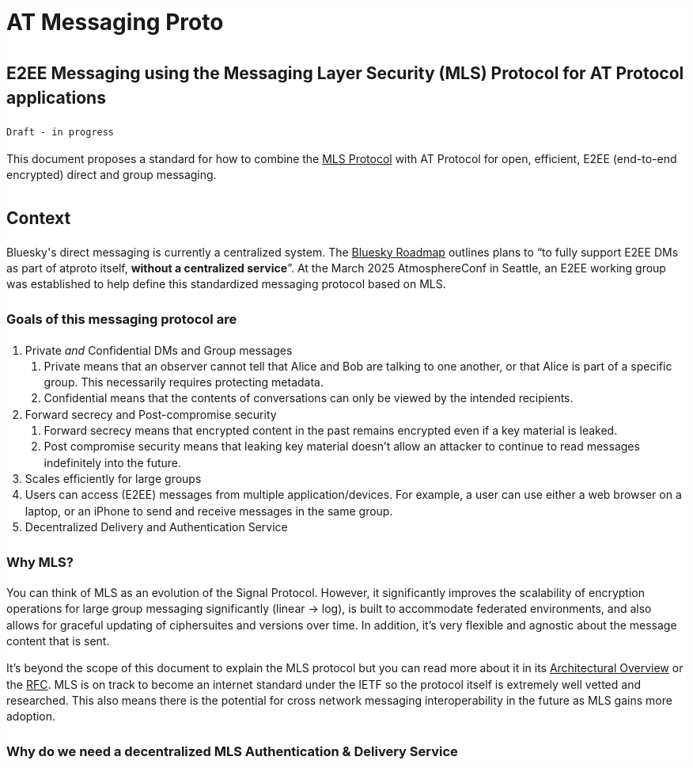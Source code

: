 # AT Messaging Proto

## E2EE Messaging using the Messaging Layer Security (MLS) Protocol for AT Protocol applications

`Draft - in progress`

This document proposes a standard for how to combine the [MLS Protocol](https://www.rfc-editor.org/rfc/rfc9420.html) with AT Protocol for open, efficient, E2EE (end-to-end encrypted) direct and group messaging.

## Context

Bluesky's direct messaging is currently a centralized system. The [Bluesky Roadmap](https://docs.bsky.app/blog/2024-protocol-roadmap) outlines plans to “to fully support E2EE DMs as part of atproto itself, **without a centralized service**”. At the March 2025 AtmosphereConf in Seattle, an E2EE working group was established to help define this standardized messaging protocol based on MLS.

### Goals of this messaging protocol are

1. Private *and* Confidential DMs and Group messages  
   1. Private means that an observer cannot tell that Alice and Bob are talking to one another, or that Alice is part of a specific group. This necessarily requires protecting metadata.  
   2. Confidential means that the contents of conversations can only be viewed by the intended recipients.  
2. Forward secrecy and Post-compromise security  
   1. Forward secrecy means that encrypted content in the past remains encrypted even if a key material is leaked.  
   2. Post compromise security means that leaking key material doesn’t allow an attacker to continue to read messages indefinitely into the future.  
3. Scales efficiently for large groups  
4. Users can access (E2EE) messages from multiple application/devices. For example, a user can use either a web browser on a laptop, or an iPhone to send and receive messages in the same group.  
5. Decentralized Delivery and Authentication Service

### Why MLS?

You can think of MLS as an evolution of the Signal Protocol. However, it significantly improves the scalability of encryption operations for large group messaging significantly (linear \-\> log), is built to accommodate federated environments, and also allows for graceful updating of ciphersuites and versions over time. In addition, it’s very flexible and agnostic about the message content that is sent.

It’s beyond the scope of this document to explain the MLS protocol but you can read more about it in its [Architectural Overview](https://www.ietf.org/archive/id/draft-ietf-mls-architecture-13.html) or the [RFC](https://www.rfc-editor.org/rfc/rfc9420). MLS is on track to become an internet standard under the IETF so the protocol itself is extremely well vetted and researched. This also means there is the potential for cross network messaging interoperability in the future as MLS gains more adoption.

### Why do we need a decentralized MLS Authentication & Delivery Service
